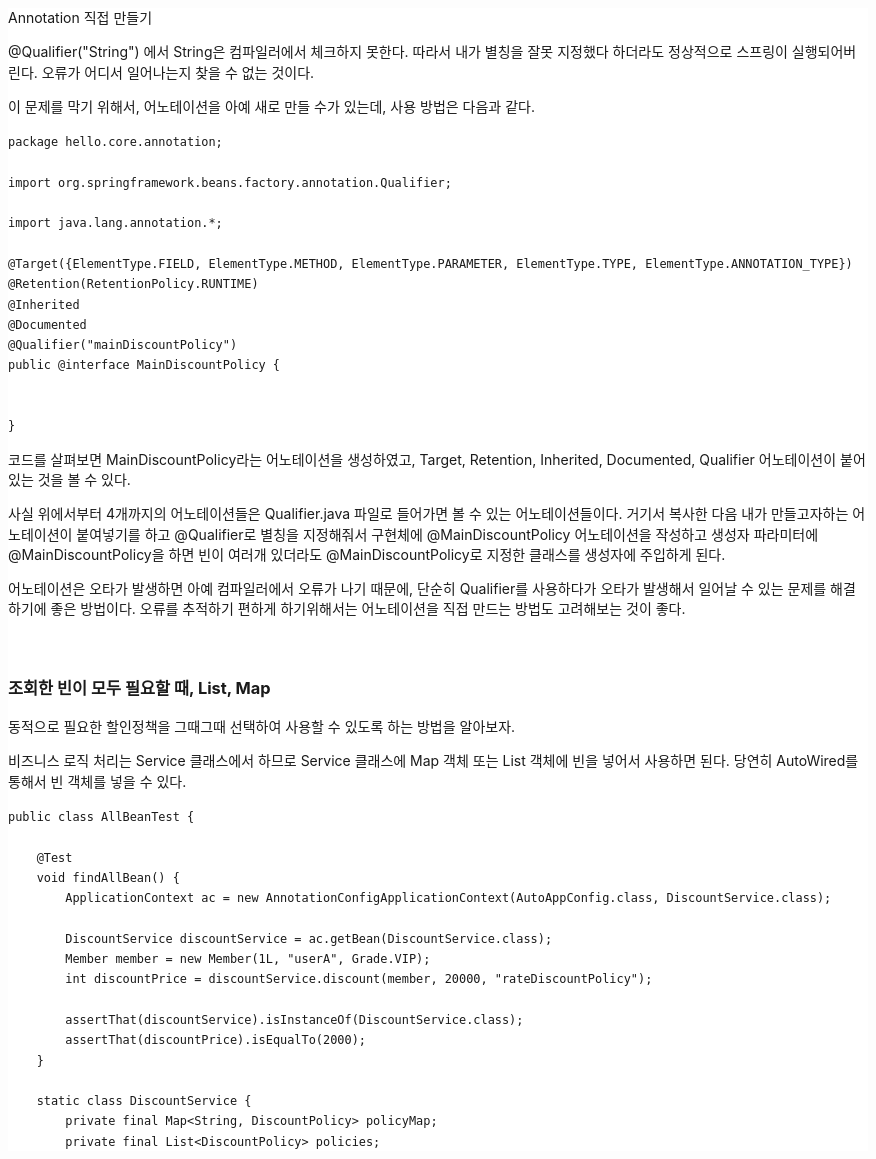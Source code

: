 Annotation 직접 만들기

@Qualifier("String") 에서 String은 컴파일러에서 체크하지 못한다. 따라서 내가 별칭을 잘못 지정했다 하더라도 정상적으로 스프링이 실행되어버린다. 오류가 어디서 일어나는지 찾을 수 없는 것이다.

이 문제를 막기 위해서, 어노테이션을 아예 새로 만들 수가 있는데, 사용 방법은 다음과 같다.

    package hello.core.annotation;

    import org.springframework.beans.factory.annotation.Qualifier;

    import java.lang.annotation.*;

    @Target({ElementType.FIELD, ElementType.METHOD, ElementType.PARAMETER, ElementType.TYPE, ElementType.ANNOTATION_TYPE})
    @Retention(RetentionPolicy.RUNTIME)
    @Inherited
    @Documented
    @Qualifier("mainDiscountPolicy")
    public @interface MainDiscountPolicy {


    }

코드를 살펴보면 MainDiscountPolicy라는 어노테이션을 생성하였고, Target, Retention, Inherited, Documented, Qualifier 어노테이션이 붙어있는 것을 볼 수 있다.

사실 위에서부터 4개까지의 어노테이션들은 Qualifier.java 파일로 들어가면 볼 수 있는 어노테이션들이다. 거기서 복사한 다음 내가 만들고자하는 어노테이션이 붙여넣기를 하고 @Qualifier로 별칭을 지정해줘서 구현체에 @MainDiscountPolicy 어노테이션을 작성하고 생성자 파라미터에 @MainDiscountPolicy을 하면 빈이 여러개 있더라도 @MainDiscountPolicy로 지정한 클래스를 생성자에 주입하게 된다.

어노테이션은 오타가 발생하면 아예 컴파일러에서 오류가 나기 때문에, 단순히 Qualifier를 사용하다가 오타가 발생해서 일어날 수 있는 문제를 해결하기에 좋은 방법이다. 오류를 추적하기 편하게 하기위해서는 어노테이션을 직접 만드는 방법도 고려해보는 것이 좋다.

<br>

### 조회한 빈이 모두 필요할 때, List, Map

동적으로 필요한 할인정책을 그때그때 선택하여 사용할 수 있도록 하는 방법을 알아보자.

비즈니스 로직 처리는 Service 클래스에서 하므로 Service 클래스에 Map 객체 또는 List 객체에 빈을 넣어서 사용하면 된다. 당연히 AutoWired를 통해서 빈 객체를 넣을 수 있다.

    public class AllBeanTest {

        @Test
        void findAllBean() {
            ApplicationContext ac = new AnnotationConfigApplicationContext(AutoAppConfig.class, DiscountService.class);

            DiscountService discountService = ac.getBean(DiscountService.class);
            Member member = new Member(1L, "userA", Grade.VIP);
            int discountPrice = discountService.discount(member, 20000, "rateDiscountPolicy");

            assertThat(discountService).isInstanceOf(DiscountService.class);
            assertThat(discountPrice).isEqualTo(2000);
        }

        static class DiscountService {
            private final Map<String, DiscountPolicy> policyMap;
            private final List<DiscountPolicy> policies;
